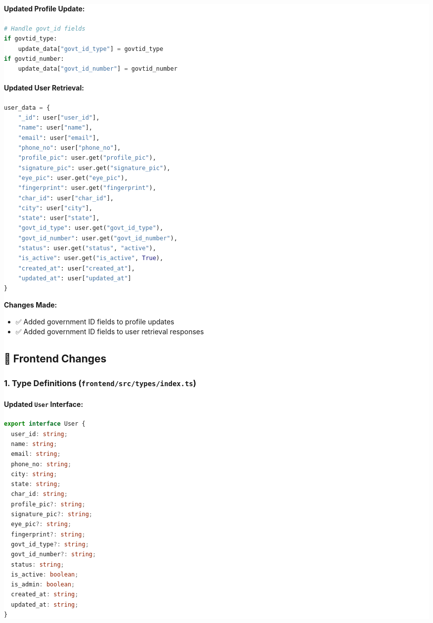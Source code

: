 #### Updated Profile Update:
```python
# Handle govt_id fields
if govtid_type:
    update_data["govt_id_type"] = govtid_type
if govtid_number:
    update_data["govt_id_number"] = govtid_number
```

#### Updated User Retrieval:
```python
user_data = {
    "_id": user["user_id"],
    "name": user["name"],
    "email": user["email"],
    "phone_no": user["phone_no"],
    "profile_pic": user.get("profile_pic"),
    "signature_pic": user.get("signature_pic"),
    "eye_pic": user.get("eye_pic"),
    "fingerprint": user.get("fingerprint"),
    "char_id": user["char_id"],
    "city": user["city"],
    "state": user["state"],
    "govt_id_type": user.get("govt_id_type"),
    "govt_id_number": user.get("govt_id_number"),
    "status": user.get("status", "active"),
    "is_active": user.get("is_active", True),
    "created_at": user["created_at"],
    "updated_at": user["updated_at"]
}
```

**Changes Made:**
- ✅ Added government ID fields to profile updates
- ✅ Added government ID fields to user retrieval responses

## 🎨 Frontend Changes

### 1. **Type Definitions** (`frontend/src/types/index.ts`)

#### Updated `User` Interface:
```typescript
export interface User {
  user_id: string;
  name: string;
  email: string;
  phone_no: string;
  city: string;
  state: string;
  char_id: string;
  profile_pic?: string;
  signature_pic?: string;
  eye_pic?: string;
  fingerprint?: string;
  govt_id_type?: string;
  govt_id_number?: string;
  status: string;
  is_active: boolean;
  is_admin: boolean;
  created_at: string;
  updated_at: string;
}
```
